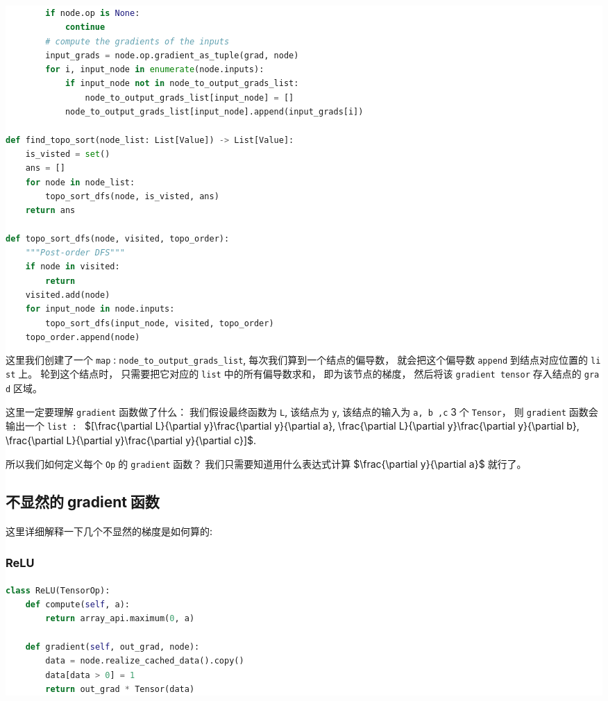 ```python
        if node.op is None:
            continue
        # compute the gradients of the inputs
        input_grads = node.op.gradient_as_tuple(grad, node)
        for i, input_node in enumerate(node.inputs):
            if input_node not in node_to_output_grads_list:
                node_to_output_grads_list[input_node] = []
            node_to_output_grads_list[input_node].append(input_grads[i])

def find_topo_sort(node_list: List[Value]) -> List[Value]:
    is_visted = set()
    ans = []
    for node in node_list:
        topo_sort_dfs(node, is_visted, ans)
    return ans

def topo_sort_dfs(node, visited, topo_order):
    """Post-order DFS"""
    if node in visited:
        return
    visited.add(node)
    for input_node in node.inputs:
        topo_sort_dfs(input_node, visited, topo_order)
    topo_order.append(node)
```

这里我们创建了一个 `map` : `node_to_output_grads_list`, 每次我们算到一个结点的偏导数， 就会把这个偏导数 `append` 到结点对应位置的 `list` 上。 轮到这个结点时， 只需要把它对应的 `list` 中的所有偏导数求和， 即为该节点的梯度， 然后将该 `gradient tensor` 存入结点的 `grad` 区域。

这里一定要理解 `gradient` 函数做了什么： 我们假设最终函数为 `L`, 该结点为 `y`, 该结点的输入为 `a, b ,c` 3 个 `Tensor`， 则 `gradient` 函数会输出一个 `list : ` $[\frac{\partial L}{\partial y}\frac{\partial y}{\partial a}, \frac{\partial L}{\partial y}\frac{\partial y}{\partial b}, \frac{\partial L}{\partial y}\frac{\partial y}{\partial c}]$.

所以我们如何定义每个 `Op` 的 `gradient` 函数？ 我们只需要知道用什么表达式计算 $\frac{\partial y}{\partial a}$ 就行了。

## 不显然的 gradient 函数


这里详细解释一下几个不显然的梯度是如何算的:

### ReLU

```python
class ReLU(TensorOp):
    def compute(self, a):
        return array_api.maximum(0, a)

    def gradient(self, out_grad, node):
        data = node.realize_cached_data().copy()
        data[data > 0] = 1
        return out_grad * Tensor(data)
```
